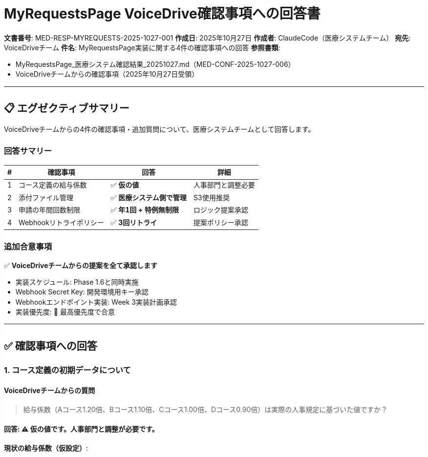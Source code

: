 # MyRequestsPage VoiceDrive確認事項への回答書

**文書番号**: MED-RESP-MYREQUESTS-2025-1027-001
**作成日**: 2025年10月27日
**作成者**: ClaudeCode（医療システムチーム）
**宛先**: VoiceDriveチーム
**件名**: MyRequestsPage実装に関する4件の確認事項への回答
**参照書類**:
- MyRequestsPage_医療システム確認結果_20251027.md（MED-CONF-2025-1027-006）
- VoiceDriveチームからの確認事項（2025年10月27日受領）

---

## 📋 エグゼクティブサマリー

VoiceDriveチームからの4件の確認事項・追加質問について、医療システムチームとして回答します。

### 回答サマリー

| # | 確認事項 | 回答 | 詳細 |
|---|---------|------|------|
| 1 | コース定義の給与係数 | ✅ **仮の値** | 人事部門と調整必要 |
| 2 | 添付ファイル管理 | ✅ **医療システム側で管理** | S3使用推奨 |
| 3 | 申請の年間回数制限 | ✅ **年1回 + 特例無制限** | ロジック提案承認 |
| 4 | Webhookリトライポリシー | ✅ **3回リトライ** | 提案ポリシー承認 |

### 追加合意事項

✅ **VoiceDriveチームからの提案を全て承認します**
- 実装スケジュール: Phase 1.6と同時実施
- Webhook Secret Key: 開発環境用キー承認
- Webhookエンドポイント実装: Week 3実装計画承認
- 実装優先度: 🔴 最高優先度で合意

---

## ✅ 確認事項への回答

### 1. コース定義の初期データについて

#### VoiceDriveチームからの質問

> 給与係数（Aコース1.20倍、Bコース1.10倍、Cコース1.00倍、Dコース0.90倍）は実際の人事規定に基づいた値ですか？

#### 回答: ⚠️ **仮の値です。人事部門と調整が必要です。**

**現状の給与係数（仮設定）**:
